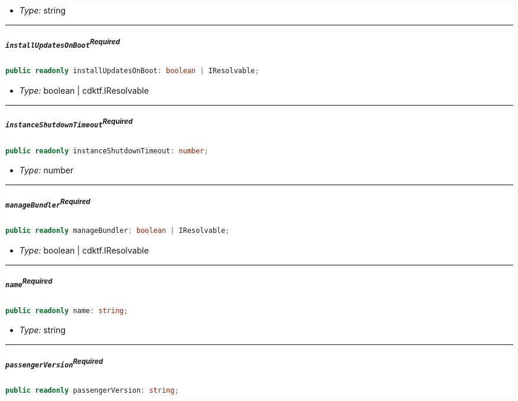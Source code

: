 - *Type:* string

---

##### `installUpdatesOnBoot`<sup>Required</sup> <a name="installUpdatesOnBoot" id="@cdktf/aws-cdk.opsworksRailsAppLayer.OpsworksRailsAppLayer.property.installUpdatesOnBoot"></a>

```typescript
public readonly installUpdatesOnBoot: boolean | IResolvable;
```

- *Type:* boolean | cdktf.IResolvable

---

##### `instanceShutdownTimeout`<sup>Required</sup> <a name="instanceShutdownTimeout" id="@cdktf/aws-cdk.opsworksRailsAppLayer.OpsworksRailsAppLayer.property.instanceShutdownTimeout"></a>

```typescript
public readonly instanceShutdownTimeout: number;
```

- *Type:* number

---

##### `manageBundler`<sup>Required</sup> <a name="manageBundler" id="@cdktf/aws-cdk.opsworksRailsAppLayer.OpsworksRailsAppLayer.property.manageBundler"></a>

```typescript
public readonly manageBundler: boolean | IResolvable;
```

- *Type:* boolean | cdktf.IResolvable

---

##### `name`<sup>Required</sup> <a name="name" id="@cdktf/aws-cdk.opsworksRailsAppLayer.OpsworksRailsAppLayer.property.name"></a>

```typescript
public readonly name: string;
```

- *Type:* string

---

##### `passengerVersion`<sup>Required</sup> <a name="passengerVersion" id="@cdktf/aws-cdk.opsworksRailsAppLayer.OpsworksRailsAppLayer.property.passengerVersion"></a>

```typescript
public readonly passengerVersion: string;
```
